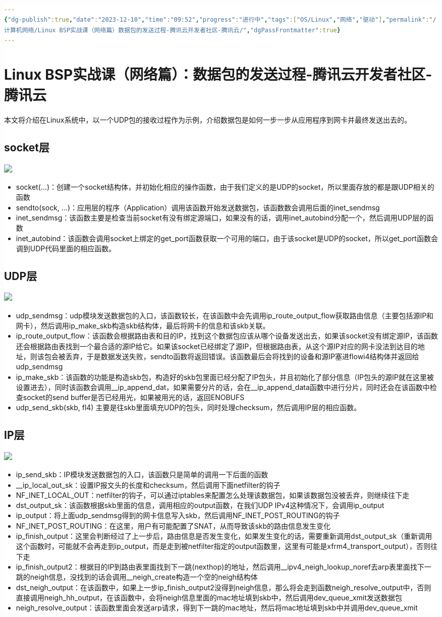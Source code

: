 ```yaml
---
{"dg-publish":true,"date":"2023-12-10","time":"09:52","progress":"进行中","tags":["OS/Linux","网络","驱动"],"permalink":"/计算机网络/Linux BSP实战课（网络篇）数据包的发送过程-腾讯云开发者社区-腾讯云/","dgPassFrontmatter":true}
---
```


# Linux BSP实战课（网络篇）：数据包的发送过程-腾讯云开发者社区-腾讯云

本文将介绍在Linux系统中，以一个UDP包的接收过程作为示例，介绍数据包是如何一步一步从应用程序到网卡并最终发送出去的。

## **socket层**



![](https://imp-repo-1300501708.cos.ap-beijing.myqcloud.com/DfE7bO3hvo7czpxEc0ScOjBgnEg.png)





* socket(...)：创建一个socket结构体，并初始化相应的操作函数，由于我们定义的是UDP的socket，所以里面存放的都是跟UDP相关的函数
* sendto(sock, ...)：应用层的程序（Application）调用该函数开始发送数据包，该函数数会调用后面的inet_sendmsg
* inet_sendmsg：该函数主要是检查当前socket有没有绑定源端口，如果没有的话，调用inet_autobind分配一个，然后调用UDP层的函数
* inet_autobind：该函数会调用socket上绑定的get_port函数获取一个可用的端口，由于该socket是UDP的socket，所以get_port函数会调到UDP代码里面的相应函数。

## **UDP层**



![](https://imp-repo-1300501708.cos.ap-beijing.myqcloud.com/Cc82bLeUuoFIJvxiCxocBjbjnWc.png)



* udp_sendmsg：udp模块发送数据包的入口，该函数较长，在该函数中会先调用ip_route_output_flow获取路由信息（主要包括源IP和网卡），然后调用ip_make_skb构造skb结构体，最后将网卡的信息和该skb关联。
* ip_route_output_flow：该函数会根据路由表和目的IP，找到这个数据包应该从哪个设备发送出去，如果该socket没有绑定源IP，该函数还会根据路由表找到一个最合适的源IP给它。如果该socket已经绑定了源IP，但根据路由表，从这个源IP对应的网卡没法到达目的地址，则该包会被丢弃，于是数据发送失败，sendto函数将返回错误。该函数最后会将找到的设备和源IP塞进flowi4结构体并返回给udp_sendmsg
* ip_make_skb：该函数的功能是构造skb包，构造好的skb包里面已经分配了IP包头，并且初始化了部分信息（IP包头的源IP就在这里被设置进去），同时该函数会调用__ip_append_dat，如果需要分片的话，会在__ip_append_data函数中进行分片，同时还会在该函数中检查socket的send buffer是否已经用光，如果被用光的话，返回ENOBUFS
* udp_send_skb(skb, fl4) 主要是往skb里面填充UDP的包头，同时处理checksum，然后调用IP层的相应函数。

## **IP层**



![](https://imp-repo-1300501708.cos.ap-beijing.myqcloud.com/YSNcbIUWmoD4nAxa5Y7cxNZSnzf.png)



* ip_send_skb：IP模块发送数据包的入口，该函数只是简单的调用一下后面的函数
* __ip_local_out_sk：设置IP报文头的长度和checksum，然后调用下面netfilter的钩子
* NF_INET_LOCAL_OUT：netfilter的钩子，可以通过iptables来配置怎么处理该数据包，如果该数据包没被丢弃，则继续往下走
* dst_output_sk：该函数根据skb里面的信息，调用相应的output函数，在我们UDP IPv4这种情况下，会调用ip_output
* ip_output：将上面udp_sendmsg得到的网卡信息写入skb，然后调用NF_INET_POST_ROUTING的钩子
* NF_INET_POST_ROUTING：在这里，用户有可能配置了SNAT，从而导致该skb的路由信息发生变化
* ip_finish_output：这里会判断经过了上一步后，路由信息是否发生变化，如果发生变化的话，需要重新调用dst_output_sk（重新调用这个函数时，可能就不会再走到ip_output，而是走到被netfilter指定的output函数里，这里有可能是xfrm4_transport_output），否则往下走
* ip_finish_output2：根据目的IP到路由表里面找到下一跳(nexthop)的地址，然后调用__ipv4_neigh_lookup_noref去arp表里面找下一跳的neigh信息，没找到的话会调用__neigh_create构造一个空的neigh结构体
* dst_neigh_output：在该函数中，如果上一步ip_finish_output2没得到neigh信息，那么将会走到函数neigh_resolve_output中，否则直接调用neigh_hh_output，在该函数中，会将neigh信息里面的mac地址填到skb中，然后调用dev_queue_xmit发送数据包
* neigh_resolve_output：该函数里面会发送arp请求，得到下一跳的mac地址，然后将mac地址填到skb中并调用dev_queue_xmit
